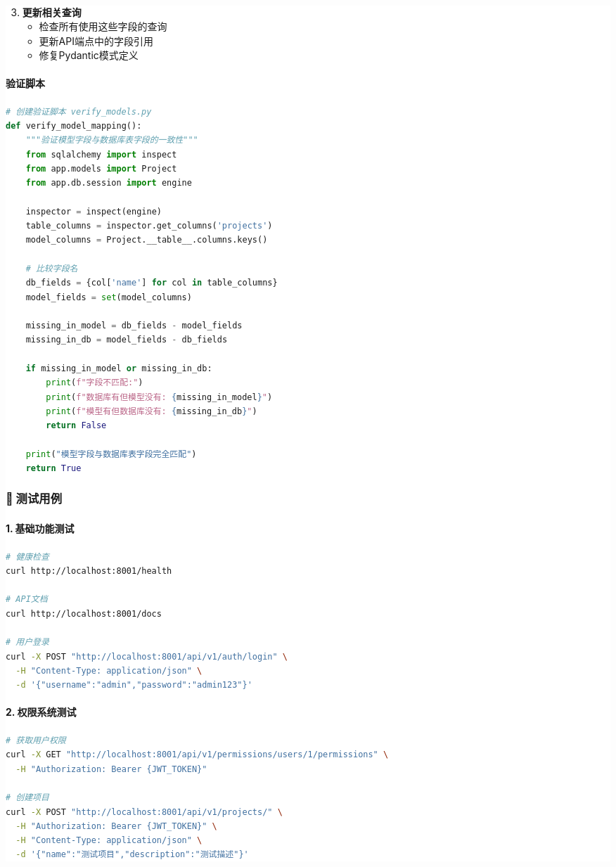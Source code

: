 3. **更新相关查询**
   - 检查所有使用这些字段的查询
   - 更新API端点中的字段引用
   - 修复Pydantic模式定义

#### 验证脚本

```python
# 创建验证脚本 verify_models.py
def verify_model_mapping():
    """验证模型字段与数据库表字段的一致性"""
    from sqlalchemy import inspect
    from app.models import Project
    from app.db.session import engine
    
    inspector = inspect(engine)
    table_columns = inspector.get_columns('projects')
    model_columns = Project.__table__.columns.keys()
    
    # 比较字段名
    db_fields = {col['name'] for col in table_columns}
    model_fields = set(model_columns)
    
    missing_in_model = db_fields - model_fields
    missing_in_db = model_fields - db_fields
    
    if missing_in_model or missing_in_db:
        print(f"字段不匹配:")
        print(f"数据库有但模型没有: {missing_in_model}")
        print(f"模型有但数据库没有: {missing_in_db}")
        return False
    
    print("模型字段与数据库表字段完全匹配")
    return True
```

### 🧪 测试用例

#### 1. 基础功能测试
```bash
# 健康检查
curl http://localhost:8001/health

# API文档
curl http://localhost:8001/docs

# 用户登录
curl -X POST "http://localhost:8001/api/v1/auth/login" \
  -H "Content-Type: application/json" \
  -d '{"username":"admin","password":"admin123"}'
```

#### 2. 权限系统测试
```bash
# 获取用户权限
curl -X GET "http://localhost:8001/api/v1/permissions/users/1/permissions" \
  -H "Authorization: Bearer {JWT_TOKEN}"

# 创建项目
curl -X POST "http://localhost:8001/api/v1/projects/" \
  -H "Authorization: Bearer {JWT_TOKEN}" \
  -H "Content-Type: application/json" \
  -d '{"name":"测试项目","description":"测试描述"}'
```
